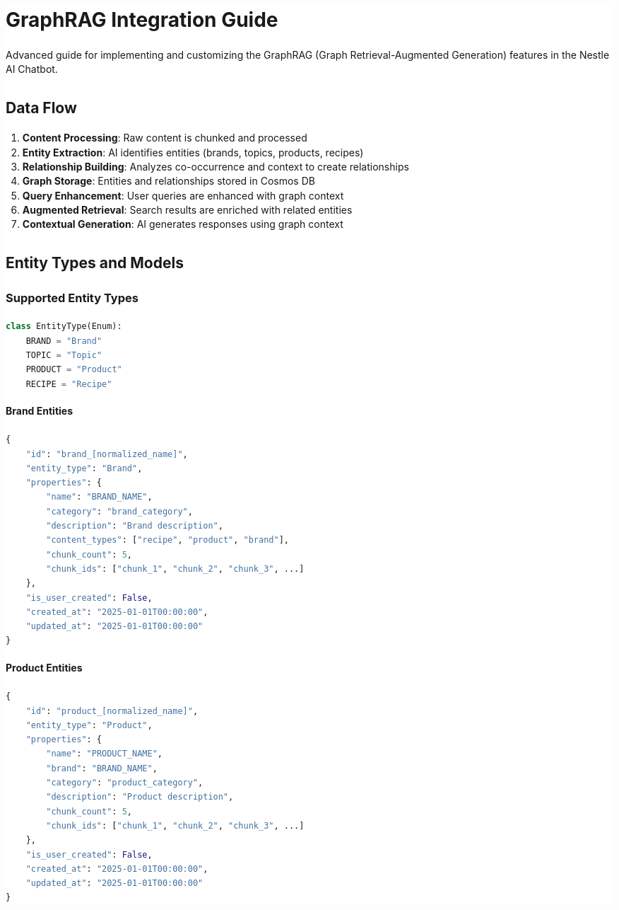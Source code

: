 # GraphRAG Integration Guide

Advanced guide for implementing and customizing the GraphRAG (Graph Retrieval-Augmented Generation) features in the Nestle AI Chatbot.

## Data Flow

1. **Content Processing**: Raw content is chunked and processed
2. **Entity Extraction**: AI identifies entities (brands, topics, products, recipes)
3. **Relationship Building**: Analyzes co-occurrence and context to create relationships
4. **Graph Storage**: Entities and relationships stored in Cosmos DB
5. **Query Enhancement**: User queries are enhanced with graph context
6. **Augmented Retrieval**: Search results are enriched with related entities
7. **Contextual Generation**: AI generates responses using graph context

## Entity Types and Models

### Supported Entity Types

```python
class EntityType(Enum):
    BRAND = "Brand"
    TOPIC = "Topic"
    PRODUCT = "Product"
    RECIPE = "Recipe"
```

#### Brand Entities
```python
{
    "id": "brand_[normalized_name]",
    "entity_type": "Brand",
    "properties": {
        "name": "BRAND_NAME",
        "category": "brand_category",
        "description": "Brand description",
        "content_types": ["recipe", "product", "brand"],
        "chunk_count": 5,
        "chunk_ids": ["chunk_1", "chunk_2", "chunk_3", ...]
    },
    "is_user_created": False,
    "created_at": "2025-01-01T00:00:00",
    "updated_at": "2025-01-01T00:00:00"
}
```

#### Product Entities
```python
{
    "id": "product_[normalized_name]",
    "entity_type": "Product", 
    "properties": {
        "name": "PRODUCT_NAME",
        "brand": "BRAND_NAME",
        "category": "product_category",
        "description": "Product description",
        "chunk_count": 5,
        "chunk_ids": ["chunk_1", "chunk_2", "chunk_3", ...]
    },
    "is_user_created": False,
    "created_at": "2025-01-01T00:00:00",
    "updated_at": "2025-01-01T00:00:00"
}
```